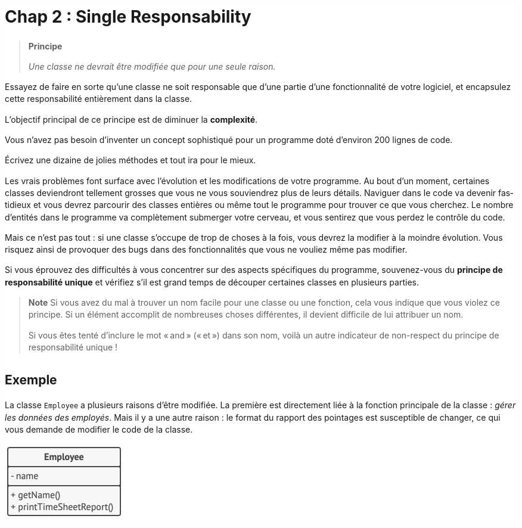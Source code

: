 # Chap 2 : Single Responsability

> **Principe**
>
> *Une classe ne de­vrait être mo­di­fiée que pour une seule raison.*
>


Es­sayez de faire en sorte qu’une classe ne soit res­pon­sable que d’une par­tie d’une fonc­tion­na­lité de votre lo­gi­ciel, et en­cap­su­lez cette res­pon­sa­bi­lité en­tiè­re­ment dans la classe.

L’ob­jec­tif prin­ci­pal de ce prin­cipe est de di­mi­nuer la **com­plexité**. 

Vous n’avez pas be­soin d’in­ven­ter un con­cept so­phis­ti­qué pour un pro­gramme doté d’en­vi­ron 200 lignes de code. 

Écri­vez une di­zaine de jo­lies mé­thodes et tout ira pour le mieux.

Les vrais pro­blèmes font sur­face avec l’évo­lu­tion et les mo­di­fi­ca­tions de votre pro­gramme. Au bout d’un mo­ment, cer­taines classes de­vien­dront tel­le­ment grosses que vous ne vous sou­vien­drez plus de leurs dé­tails. Na­vi­guer dans le code va de­ve­nir fas­ti­dieux et vous de­vrez par­cou­rir des classes en­tières ou même tout le pro­gramme pour trou­ver ce que vous cher­chez. Le nombre d’en­ti­tés dans le pro­gramme va com­plè­te­ment sub­mer­ger votre cer­veau, et vous sen­ti­rez que vous per­dez le con­trôle du code.

Mais ce n’est pas tout : si une classe s’oc­cupe de trop de choses à la fois, vous de­vrez la mo­di­fier à la moindre évo­lu­tion. Vous ris­quez ainsi de pro­vo­quer des bugs dans des fonc­tion­na­li­tés que vous ne vou­liez même pas modifier.

Si vous éprou­vez des dif­fi­cul­tés à vous con­cen­trer sur des as­pects spé­ci­fiques du pro­gramme, sou­ve­nez-vous du **prin­cipe de res­pon­sa­bi­lité unique** et vé­ri­fiez s’il est grand temps de dé­cou­per cer­taines classes en plu­sieurs parties.

> **Note**
> Si vous avez du mal à trouver un nom facile pour une classe ou une fonction, cela vous indique que vous violez ce principe. Si un élément accomplit de nombreuses choses différentes, il devient difficile de lui attribuer un nom. 
> 
> Si vous êtes tenté d’inclure le mot « and » (« et ») dans son nom, voilà un autre indicateur de non-respect du principe de responsabilité unique !

## Exemple

La classe `Employee` a plu­sieurs rai­sons d’être mo­di­fiée. La pre­mière est di­rec­te­ment liée à la fonc­tion prin­ci­pale de la classe : *gérer les don­nées des em­ployés*. Mais il y a une autre rai­son : le for­mat du rap­port des poin­tages est sus­cep­tible de chan­ger, ce qui vous de­mande de mo­di­fier le code de la classe.

![Employee](./img/employee.JPG)
